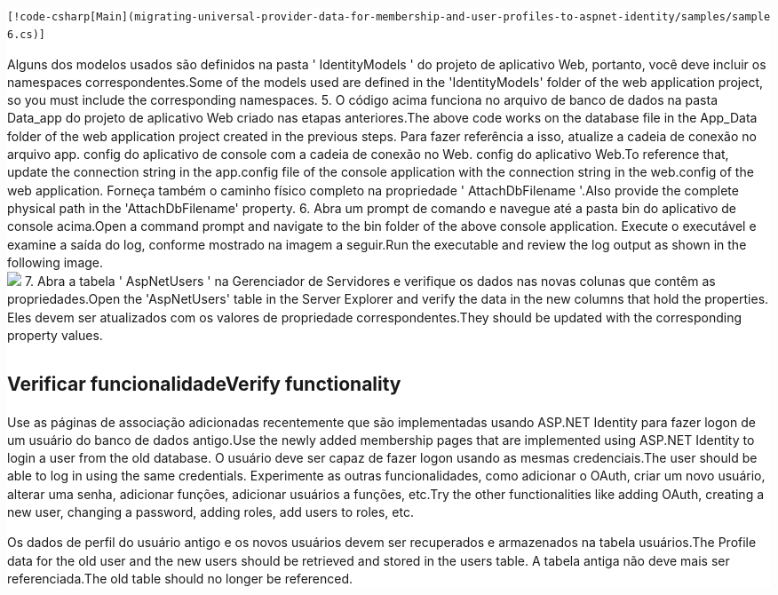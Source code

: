     [!code-csharp[Main](migrating-universal-provider-data-for-membership-and-user-profiles-to-aspnet-identity/samples/sample6.cs)]

   <span data-ttu-id="088b4-189">Alguns dos modelos usados são definidos na pasta ' IdentityModels ' do projeto de aplicativo Web, portanto, você deve incluir os namespaces correspondentes.</span><span class="sxs-lookup"><span data-stu-id="088b4-189">Some of the models used are defined in the 'IdentityModels' folder of the web application project, so you must include the corresponding namespaces.</span></span>
5. <span data-ttu-id="088b4-190">O código acima funciona no arquivo de banco de dados na pasta Data\_app do projeto de aplicativo Web criado nas etapas anteriores.</span><span class="sxs-lookup"><span data-stu-id="088b4-190">The above code works on the database file in the App\_Data folder of the web application project created in the previous steps.</span></span> <span data-ttu-id="088b4-191">Para fazer referência a isso, atualize a cadeia de conexão no arquivo app. config do aplicativo de console com a cadeia de conexão no Web. config do aplicativo Web.</span><span class="sxs-lookup"><span data-stu-id="088b4-191">To reference that, update the connection string in the app.config file of the console application with the connection string in the web.config of the web application.</span></span> <span data-ttu-id="088b4-192">Forneça também o caminho físico completo na propriedade ' AttachDbFilename '.</span><span class="sxs-lookup"><span data-stu-id="088b4-192">Also provide the complete physical path in the 'AttachDbFilename' property.</span></span>
6. <span data-ttu-id="088b4-193">Abra um prompt de comando e navegue até a pasta bin do aplicativo de console acima.</span><span class="sxs-lookup"><span data-stu-id="088b4-193">Open a command prompt and navigate to the bin folder of the above console application.</span></span> <span data-ttu-id="088b4-194">Execute o executável e examine a saída do log, conforme mostrado na imagem a seguir.</span><span class="sxs-lookup"><span data-stu-id="088b4-194">Run the executable and review the log output as shown in the following image.</span></span>  
    ![](migrating-universal-provider-data-for-membership-and-user-profiles-to-aspnet-identity/_static/image3.jpg)
7. <span data-ttu-id="088b4-195">Abra a tabela ' AspNetUsers ' na Gerenciador de Servidores e verifique os dados nas novas colunas que contêm as propriedades.</span><span class="sxs-lookup"><span data-stu-id="088b4-195">Open the 'AspNetUsers' table in the Server Explorer and verify the data in the new columns that hold the properties.</span></span> <span data-ttu-id="088b4-196">Eles devem ser atualizados com os valores de propriedade correspondentes.</span><span class="sxs-lookup"><span data-stu-id="088b4-196">They should be updated with the corresponding property values.</span></span>

## <a name="verify-functionality"></a><span data-ttu-id="088b4-197">Verificar funcionalidade</span><span class="sxs-lookup"><span data-stu-id="088b4-197">Verify functionality</span></span>

<span data-ttu-id="088b4-198">Use as páginas de associação adicionadas recentemente que são implementadas usando ASP.NET Identity para fazer logon de um usuário do banco de dados antigo.</span><span class="sxs-lookup"><span data-stu-id="088b4-198">Use the newly added membership pages that are implemented using ASP.NET Identity to login a user from the old database.</span></span> <span data-ttu-id="088b4-199">O usuário deve ser capaz de fazer logon usando as mesmas credenciais.</span><span class="sxs-lookup"><span data-stu-id="088b4-199">The user should be able to log in using the same credentials.</span></span> <span data-ttu-id="088b4-200">Experimente as outras funcionalidades, como adicionar o OAuth, criar um novo usuário, alterar uma senha, adicionar funções, adicionar usuários a funções, etc.</span><span class="sxs-lookup"><span data-stu-id="088b4-200">Try the other functionalities like adding OAuth, creating a new user, changing a password, adding roles, add users to roles, etc.</span></span>

<span data-ttu-id="088b4-201">Os dados de perfil do usuário antigo e os novos usuários devem ser recuperados e armazenados na tabela usuários.</span><span class="sxs-lookup"><span data-stu-id="088b4-201">The Profile data for the old user and the new users should be retrieved and stored in the users table.</span></span> <span data-ttu-id="088b4-202">A tabela antiga não deve mais ser referenciada.</span><span class="sxs-lookup"><span data-stu-id="088b4-202">The old table should no longer be referenced.</span></span>
